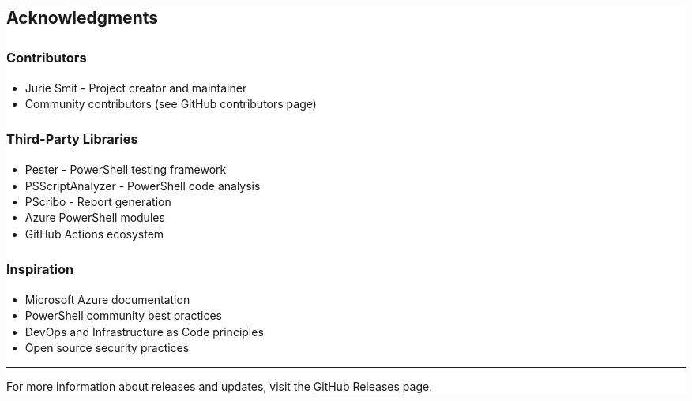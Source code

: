 ## Acknowledgments

### Contributors
- Jurie Smit - Project creator and maintainer
- Community contributors (see GitHub contributors page)

### Third-Party Libraries
- Pester - PowerShell testing framework
- PSScriptAnalyzer - PowerShell code analysis
- PScribo - Report generation
- Azure PowerShell modules
- GitHub Actions ecosystem

### Inspiration
- Microsoft Azure documentation
- PowerShell community best practices
- DevOps and Infrastructure as Code principles
- Open source security practices

---

For more information about releases and updates, visit the [GitHub Releases](https://github.com/JustAGhosT/home-lab-setup/releases) page.